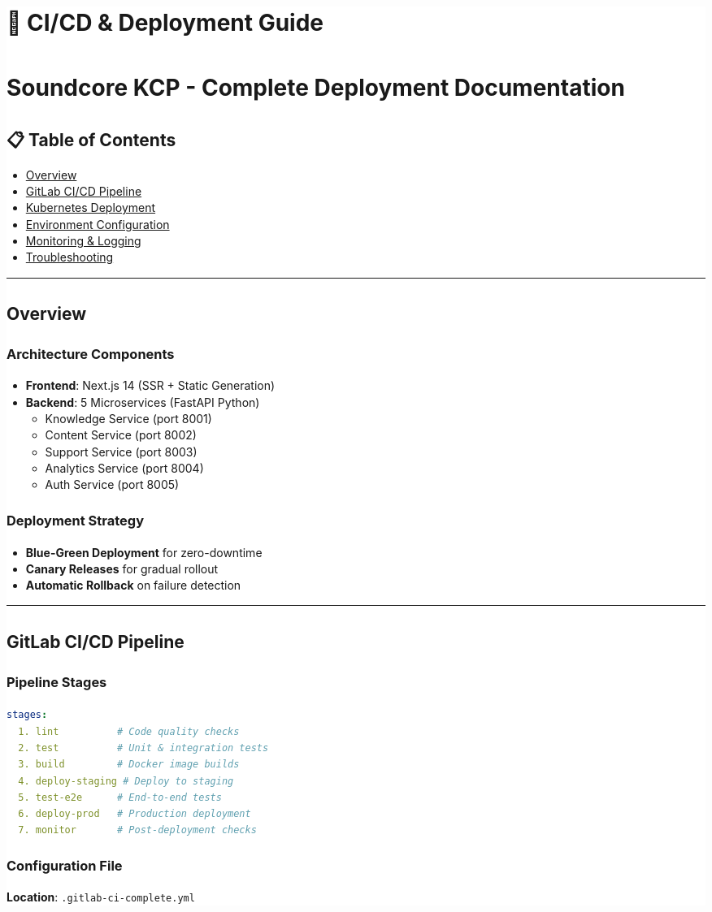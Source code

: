 # 🚀 CI/CD & Deployment Guide
# Soundcore KCP - Complete Deployment Documentation

## 📋 Table of Contents
- [Overview](#overview)
- [GitLab CI/CD Pipeline](#gitlab-cicd-pipeline)
- [Kubernetes Deployment](#kubernetes-deployment)
- [Environment Configuration](#environment-configuration)
- [Monitoring & Logging](#monitoring--logging)
- [Troubleshooting](#troubleshooting)

---

## Overview

### Architecture Components
- **Frontend**: Next.js 14 (SSR + Static Generation)
- **Backend**: 5 Microservices (FastAPI Python)
  - Knowledge Service (port 8001)
  - Content Service (port 8002)
  - Support Service (port 8003)
  - Analytics Service (port 8004)
  - Auth Service (port 8005)

### Deployment Strategy
- **Blue-Green Deployment** for zero-downtime
- **Canary Releases** for gradual rollout
- **Automatic Rollback** on failure detection

---

## GitLab CI/CD Pipeline

### Pipeline Stages

```yaml
stages:
  1. lint          # Code quality checks
  2. test          # Unit & integration tests
  3. build         # Docker image builds
  4. deploy-staging # Deploy to staging
  5. test-e2e      # End-to-end tests
  6. deploy-prod   # Production deployment
  7. monitor       # Post-deployment checks
```

### Configuration File
**Location**: `.gitlab-ci-complete.yml`
